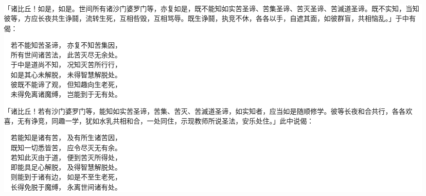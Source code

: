 「诸比丘！如是，如是。世间所有诸沙门婆罗门等，亦复如是，既不能知如实苦圣谛、苦集圣谛、苦灭圣谛、苦滅道圣谛。既不实知，当知彼等，方应长夜共生诤鬪，流转生死，互相呰毁，互相骂辱。既生诤鬪，执竞不休，各各以手，自遮其面，如彼群盲，共相恼乱。」于中有偈：

　若不能知苦圣谛， 亦复不知苦集因，\
　所有世间诸苦法， 此苦灭尽无余处。\
　于中是道尚不知， 况知灭苦所行行，\
　如是其心未解脱， 未得智慧解脱处。\
　彼既不能谛了观， 但知趣向生老死，\
　未得免离诸魔缚， 岂能到于无有处。

「诸比丘！若有沙门婆罗门等，能知如实苦圣谛，苦集、苦灭、苦滅道圣谛，如实知者，应当如是随顺修学。彼等长夜和合共行，各各欢喜，无有诤竞，同趣一学，犹如水乳共相和合，一处同住，示现教师所说圣法，安乐处住。」此中说偈：

　若能知是诸有苦， 及有所生诸苦因，\
　既知一切悉皆苦， 应令尽灭无有余。\
　若知此灭由于道， 便到苦灭所得处，\
　即能具足心解脱， 及得智慧解脱处。\
　则能到于诸有边， 如是不至生老死，\
　长得免脱于魔缚， 永离世间诸有处。
